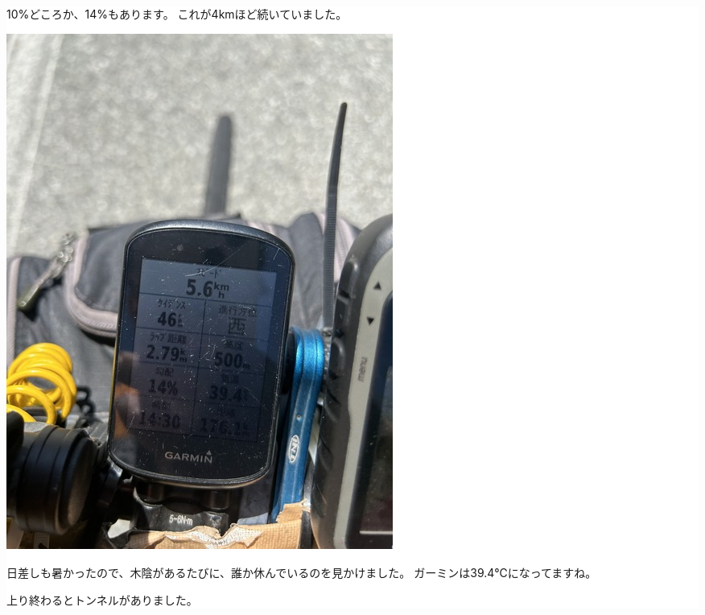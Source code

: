 10%どころか、14%もあります。
これが4kmほど続いていました。

![](../img/IMG_1378.JPG)

日差しも暑かったので、木陰があるたびに、誰か休んでいるのを見かけました。
ガーミンは39.4℃になってますね。

上り終わるとトンネルがありました。
